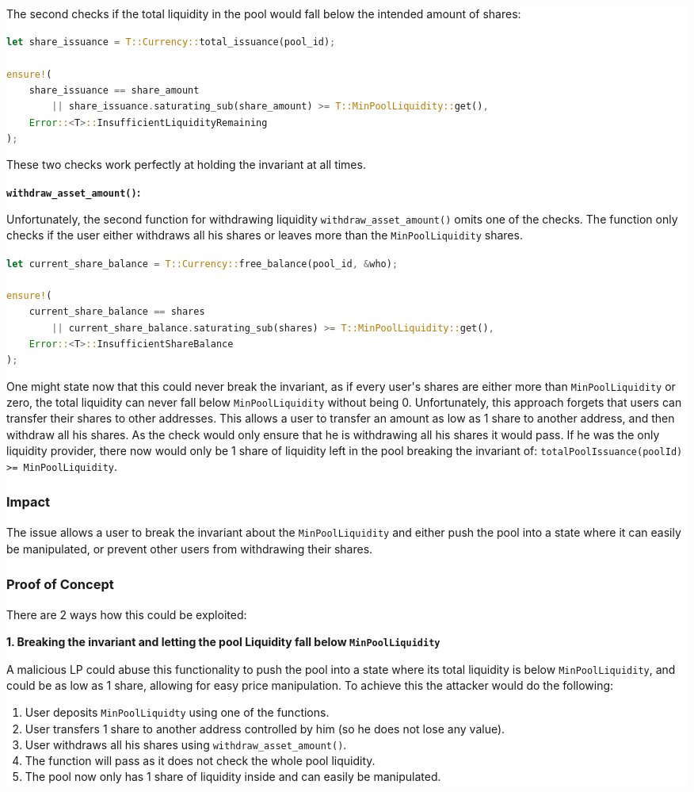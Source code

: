The second checks if the total liquidity in the pool would fall below the intended amount of shares:

```rust
let share_issuance = T::Currency::total_issuance(pool_id);

ensure!(
	share_issuance == share_amount
		|| share_issuance.saturating_sub(share_amount) >= T::MinPoolLiquidity::get(),
	Error::<T>::InsufficientLiquidityRemaining
);
```

These two checks work perfectly at holding the invariant at all times.

**`withdraw_asset_amount()`:**

Unfortunately, the second function for withdrawing liquidity `withdraw_asset_amount()` omits one of the checks. The function only checks if the user either withdraws all his shares or leaves more than the `MinPoolLiquidity` shares.

```rust
let current_share_balance = T::Currency::free_balance(pool_id, &who);

ensure!(
	current_share_balance == shares
		|| current_share_balance.saturating_sub(shares) >= T::MinPoolLiquidity::get(),
	Error::<T>::InsufficientShareBalance
);
```

One might state now that this could never break the invariant, as if every user's shares are either more than `MinPoolLiquidity` or zero, the total liquidity can never fall below `MinPoolLiquidity` without being 0. Unfortunately, this approach forgets that users can transfer their shares to other addresses. This allows a user to transfer an amount as low as 1 share to another address, and then withdraw all his shares. As the check would only ensure that he is withdrawing all his shares it would pass. If he was the only liquidity provider, there now would only be 1 share of liquidity left in the pool breaking the invariant of: `totalPoolIssuance(poolId) >= MinPoolLiquidity`.

### Impact

The issue allows a user to break the invariant about the `MinPoolLiquidity` and either push the pool into a state where it can easily be manipulated, or prevent other users from withdrawing their shares.

### Proof of Concept

There are 2 ways how this could be exploited:

**1. Breaking the invariant and letting the pool Liquidity fall below `MinPoolLiquidity`**

A malicious LP could abuse this functionality to push the pool into a state where its total liquidity is below `MinPoolLiquidity`, and could be as low as 1 share, allowing for easy price manipulation. To achieve this the attacker would do the following:

1. User deposits `MinPoolLiquidty` using one of the functions.
2. User transfers 1 share to another address controlled by him (so he does not lose any value).
3. User withdraws all his shares using `withdraw_asset_amount()`.
4. The function will pass as it does not check the whole pool liquidity.
5. The pool now only has 1 share of liquidity inside and can easily be manipulated.
